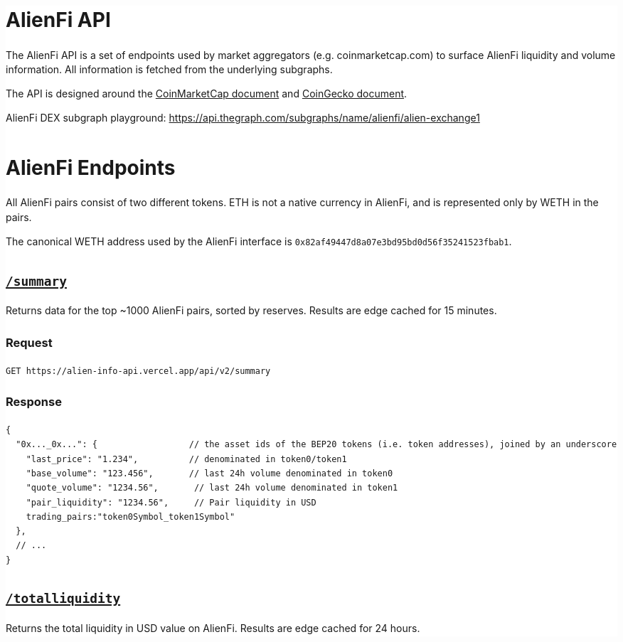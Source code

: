 # AlienFi API

The AlienFi API is a set of endpoints used by market aggregators (e.g. coinmarketcap.com) to surface AlienFi liquidity
and volume information. All information is fetched from the underlying subgraphs.

The API is designed around the [CoinMarketCap document](https://docs.google.com/document/d/1S4urpzUnO2t7DmS_1dc4EL4tgnnbTObPYXvDeBnukCg) and [CoinGecko document](https://docs.google.com/document/d/1v27QFoQq1SKT3Priq3aqPgB70Xd_PnDzbOCiuoCyixw/edit#).

AlienFi DEX subgraph playground: https://api.thegraph.com/subgraphs/name/alienfi/alien-exchange1

# AlienFi Endpoints

All AlienFi pairs consist of two different tokens. ETH is not a native currency in AlienFi, and is represented
only by WETH in the pairs.

The canonical WETH address used by the AlienFi interface is `0x82af49447d8a07e3bd95bd0d56f35241523fbab1`.

## [`/summary`](https://alien-info-api.vercel.app/api/v2/summary)

Returns data for the top ~1000 AlienFi pairs, sorted by reserves.
Results are edge cached for 15 minutes.

### Request

`GET https://alien-info-api.vercel.app/api/v2/summary`

### Response

```json5
{
  "0x..._0x...": {                  // the asset ids of the BEP20 tokens (i.e. token addresses), joined by an underscore
    "last_price": "1.234",          // denominated in token0/token1
    "base_volume": "123.456",       // last 24h volume denominated in token0
    "quote_volume": "1234.56",       // last 24h volume denominated in token1
    "pair_liquidity": "1234.56",     // Pair liquidity in USD
    trading_pairs:"token0Symbol_token1Symbol"
  },
  // ...
}
```

## [`/totalliquidity`](https://alien-info-api.vercel.app/api/v2/totalliquidity)

Returns the total liquidity in USD value on AlienFi.
Results are edge cached for 24 hours.
